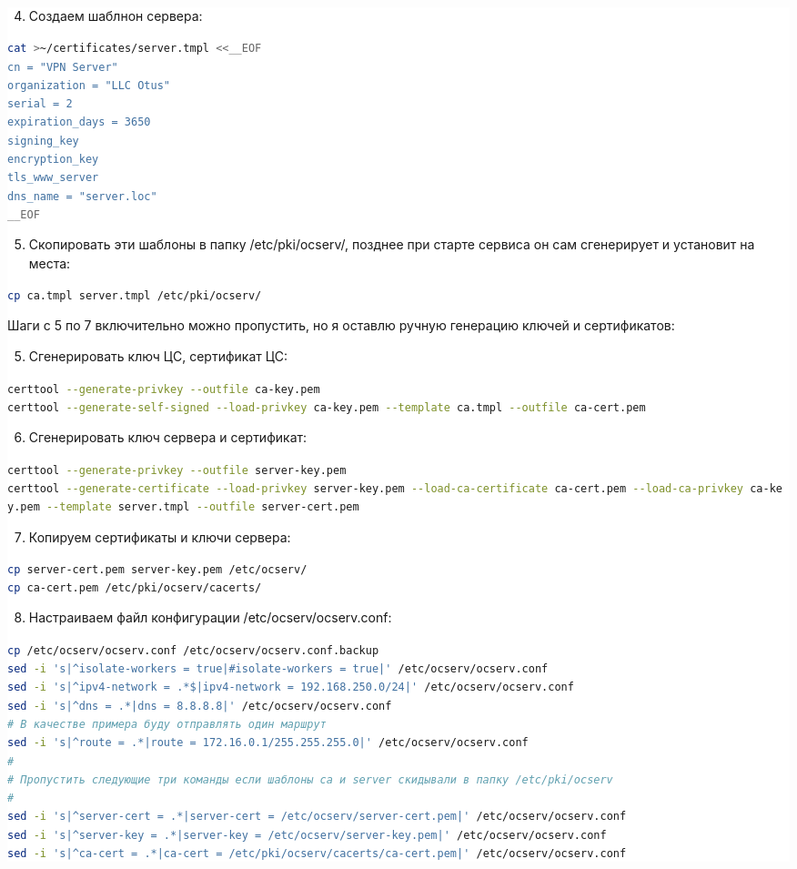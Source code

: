 4. Создаем шаблнон сервера:

```bash
cat >~/certificates/server.tmpl <<__EOF
cn = "VPN Server"
organization = "LLC Otus"
serial = 2
expiration_days = 3650
signing_key
encryption_key
tls_www_server
dns_name = "server.loc"
__EOF
```

5. Скопировать эти шаблоны в папку /etc/pki/ocserv/, позднее при старте сервиса он сам сгенерирует и установит на места:

```bash
cp ca.tmpl server.tmpl /etc/pki/ocserv/
```

Шаги с 5 по 7 включительно можно пропустить, но я оставлю ручную генерацию ключей и сертификатов:

5. Сгенерировать ключ ЦС, сертификат ЦС:

```bash
certtool --generate-privkey --outfile ca-key.pem
certtool --generate-self-signed --load-privkey ca-key.pem --template ca.tmpl --outfile ca-cert.pem
```

6. Сгенерировать ключ сервера и сертификат:

```bash
certtool --generate-privkey --outfile server-key.pem
certtool --generate-certificate --load-privkey server-key.pem --load-ca-certificate ca-cert.pem --load-ca-privkey ca-key.pem --template server.tmpl --outfile server-cert.pem
```

7. Копируем сертификаты и ключи сервера:

```bash
cp server-cert.pem server-key.pem /etc/ocserv/
cp ca-cert.pem /etc/pki/ocserv/cacerts/
```

8. Настраиваем файл конфигурации /etc/ocserv/ocserv.conf:
```bash
cp /etc/ocserv/ocserv.conf /etc/ocserv/ocserv.conf.backup
sed -i 's|^isolate-workers = true|#isolate-workers = true|' /etc/ocserv/ocserv.conf
sed -i 's|^ipv4-network = .*$|ipv4-network = 192.168.250.0/24|' /etc/ocserv/ocserv.conf
sed -i 's|^dns = .*|dns = 8.8.8.8|' /etc/ocserv/ocserv.conf
# В качестве примера буду отправлять один маршрут
sed -i 's|^route = .*|route = 172.16.0.1/255.255.255.0|' /etc/ocserv/ocserv.conf
#
# Пропустить следующие три команды если шаблоны ca и server скидывали в папку /etc/pki/ocserv
#
sed -i 's|^server-cert = .*|server-cert = /etc/ocserv/server-cert.pem|' /etc/ocserv/ocserv.conf
sed -i 's|^server-key = .*|server-key = /etc/ocserv/server-key.pem|' /etc/ocserv/ocserv.conf
sed -i 's|^ca-cert = .*|ca-cert = /etc/pki/ocserv/cacerts/ca-cert.pem|' /etc/ocserv/ocserv.conf
```
